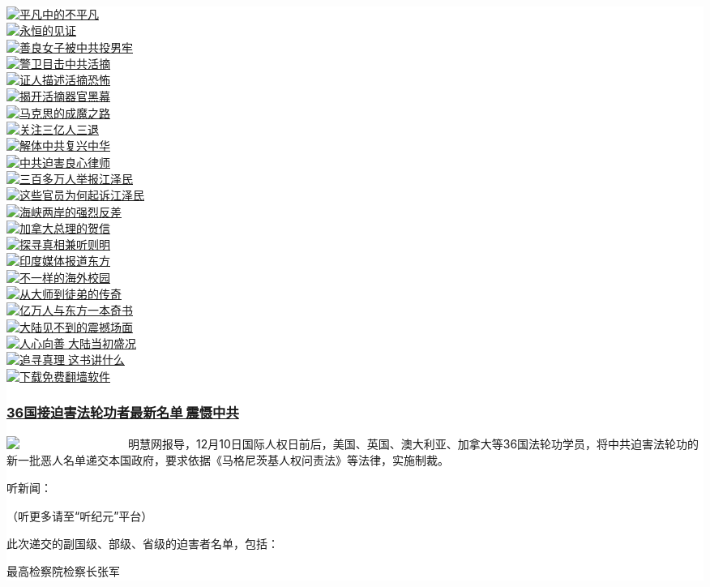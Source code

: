 <a href="https://gitlab.com/Zhai.Qiao.Ling.Shi571175/vdO23c_E/raw/master/public/O23c_E.webm" target="_blank"><img width="130" src="https://raw.githubusercontent.com/19920513/djy/master/gb/130/ming-hsf.jpg" title="平凡中的不平凡" alt="平凡中的不平凡"></a><br><a href="https://github.com/19920513/www/blob/master/README.md?dfh#9" target="_blank"><img width="130" src="https://raw.githubusercontent.com/19920513/djy/master/gb/130/yong-h.jpg" title="永恒的见证"  alt="永恒的见证"></a><br><a href="https://github.com/19920513/djy/blob/master/gb/13/9/29/n3974789.md?dfh#1" target="_blank"><img width="130" src="https://raw.githubusercontent.com/19920513/djy/master/gb/130/shang-lnz.jpg" title="善良女子被中共投男牢"  alt="善良女子被中共投男牢"></a><br><a href="https://github.com/19920513/djy/blob/master/gb/16/3/16/n4663449.md?dfh#1" target="_blank"><img width="130" src="https://raw.githubusercontent.com/19920513/djy/master/gb/130/huo-z3.jpg" title="警卫目击中共活摘"  alt="警卫目击中共活摘"></a><br><a href="https://github.com/19920513/djy/blob/master/gb/16/8/7/n8177641.md?dfh#1" target="_blank"><img width="130" src="https://raw.githubusercontent.com/19920513/djy/master/gb/130/huo-z4.jpg" title="证人描述活摘恐怖"  alt="证人描述活摘恐怖"></a><br><a href="https://github.com/19920513/djy/blob/master/gb/10/4/19/n2881569.md?dfh#1" target="_blank"><img width="130" src="https://raw.githubusercontent.com/19920513/djy/master/gb/130/huo-z1.jpg" title="揭开活摘器官黑幕"  alt="揭开活摘器官黑幕"></a><br><a href="https://github.com/19920513/djy/blob/master/gb/10/11/7/n3077476.md?dfh#1" target="_blank"><img width="130" src="https://raw.githubusercontent.com/19920513/djy/master/gb/130/ma-ks.jpg" title="马克思的成魔之路"  alt="马克思的成魔之路"></a><br><a href="https://github.com/19920513/djy/blob/master/gb/18/5/10/n10381511.md?dfh#1" target="_blank"><img width="130" src="https://raw.githubusercontent.com/19920513/djy/master/gb/130/st1.jpg" title="关注三亿人三退"  alt="关注三亿人三退"></a><br><a href="https://github.com/19920513/djy/blob/master/gb/18/3/21/n10237682.md?dfh#1" target="_blank"><img width="130" src="https://raw.githubusercontent.com/19920513/djy/master/gb/130/jie-t.jpg" title="解体中共复兴中华"  alt="解体中共复兴中华"></a><br><a href="https://github.com/19920513/djy/blob/master/gb/9/2/9/n2422991.md?dfh#1" target="_blank"><img width="130" src="https://raw.githubusercontent.com/19920513/djy/master/gb/130/gao-zs.jpg" title="中共迫害良心律师"  alt="中共迫害良心律师"></a><br><a href="https://github.com/19920513/djy/blob/master/gb/18/12/9/n10900044.md?dfh#1" target="_blank"><img width="130" src="https://raw.githubusercontent.com/19920513/djy/master/gb/130/sj1.jpg" title="三百多万人举报江泽民"  alt="三百多万人举报江泽民"></a><br><a href="https://github.com/19920513/djy/blob/master/gb/18/8/28/n10672014.md?dfh#1" target="_blank"><img width="130" src="https://raw.githubusercontent.com/19920513/djy/master/gb/130/sj2.jpg" title="这些官员为何起诉江泽民"  alt="这些官员为何起诉江泽民"></a><br><a href="https://github.com/19920513/djy/blob/master/gb/8/12/18/n2367165.md?dfh#1" target="_blank"><img width="130" src="https://raw.githubusercontent.com/19920513/djy/master/gb/130/liangan.jpg" title="海峡两岸的强烈反差"  alt="海峡两岸的强烈反差"></a><br><a href="https://github.com/19920513/djy/blob/master/gb/15/12/10/n4593139.md?dfh#1" target="_blank"><img width="130" src="https://raw.githubusercontent.com/19920513/djy/master/gb/130/jia-ndzl.jpg" title="加拿大总理的贺信"  alt="加拿大总理的贺信"></a><br><a href="https://github.com/19920513/djy/blob/master/gb/11/6/17/n3289382.md?dfh#1" target="_blank"><img width="130" src="https://raw.githubusercontent.com/19920513/djy/master/gb/130/xiao-wd.jpg" title="探寻真相兼听则明"  alt="探寻真相兼听则明"></a><br><a href="https://github.com/19920513/djy/blob/master/gb/18/10/27/n10812623.md?dfh#1" target="_blank"><img width="130" src="https://raw.githubusercontent.com/19920513/djy/master/gb/130/yindu.jpg" title="印度媒体报道东方"  alt="印度媒体报道东方"></a><br><a href="https://github.com/19920513/djy/blob/master/gb/18/6/9/n10469652.md?dfh#1" target="_blank"><img width="130" src="https://raw.githubusercontent.com/19920513/djy/master/gb/130/xie-j.jpg" title="不一样的海外校园"  alt="不一样的海外校园"></a><br><a href="https://github.com/19920513/djy/blob/master/gb/7/4/5/n1669415.md?dfh#1" target="_blank"><img width="130" src="https://raw.githubusercontent.com/19920513/djy/master/gb/130/li-up.jpg" title="从大师到徒弟的传奇"  alt="从大师到徒弟的传奇"></a><br><a href="https://github.com/19920513/djy/blob/master/gb/17/5/26/n9191512.md?dfh#1" target="_blank"><img width="130" src="https://raw.githubusercontent.com/19920513/djy/master/gb/130/zfl2.jpg" title="亿万人与东方一本奇书"  alt="亿万人与东方一本奇书"></a><br><a href="https://github.com/19920513/djy/blob/master/gb/13/11/27/n4020290.md?dfh#1" target="_blank"><img width="130" src="https://raw.githubusercontent.com/19920513/djy/master/gb/130/zhen-h.jpg" title="大陆见不到的震撼场面"  alt="大陆见不到的震撼场面"></a><br><a href="https://github.com/19920513/djy/blob/master/gb/15/7/17/n4482910.md?dfh#1" target="_blank"><img width="130" src="https://raw.githubusercontent.com/19920513/djy/master/gb/130/dalu-sk.jpg" title="人心向善 大陆当初盛况"  alt="人心向善 大陆当初盛况"></a><br><a href="https://github.com/19920513/djy/blob/master/gb/19/1/5/n10955468.md?dfh#1" target="_blank"><img width="130" src="https://raw.githubusercontent.com/19920513/djy/master/gb/130/zfl1.jpg" title="追寻真理 这书讲什么"  alt="追寻真理 这书讲什么"></a><br><a href="https://github.com/19920513/www/blob/master/README.md?dfh#1" target="_blank"><img width="130" src="https://raw.githubusercontent.com/19920513/djy/master/gb/130/fq1.jpg" title="下载免费翻墙软件"  alt="下载免费翻墙软件"></a><br></td></tr>
<tr><td width="742"><h3><a href="https://github.com/19920513/djy/blob/master/gb/21/12/18/n13445909.md#1" target="_blank">36国接迫害法轮功者最新名单 震慑中共</a><br></h3><a href="https://github.com/19920513/djy/blob/master/gb/21/12/18/n13445909.md#1" target="_blank"><img width="150" src="https://i.epochtimes.com/assets/uploads/2021/08/id13178710-11-150x120.jpeg" align ="left"></a>明慧网报导，12月10日国际人权日前后，美国、英国、澳大利亚、加拿大等36国法轮功学员，将中共迫害法轮功的新一批恶人名单递交本国政府，要求依据《马格尼茨基人权问责法》等法律，实施制裁。

听新闻：

（听更多请至“听纪元”平台）

此次递交的副国级、部级、省级的迫害者名单，包括：

最高检察院检察长张军
